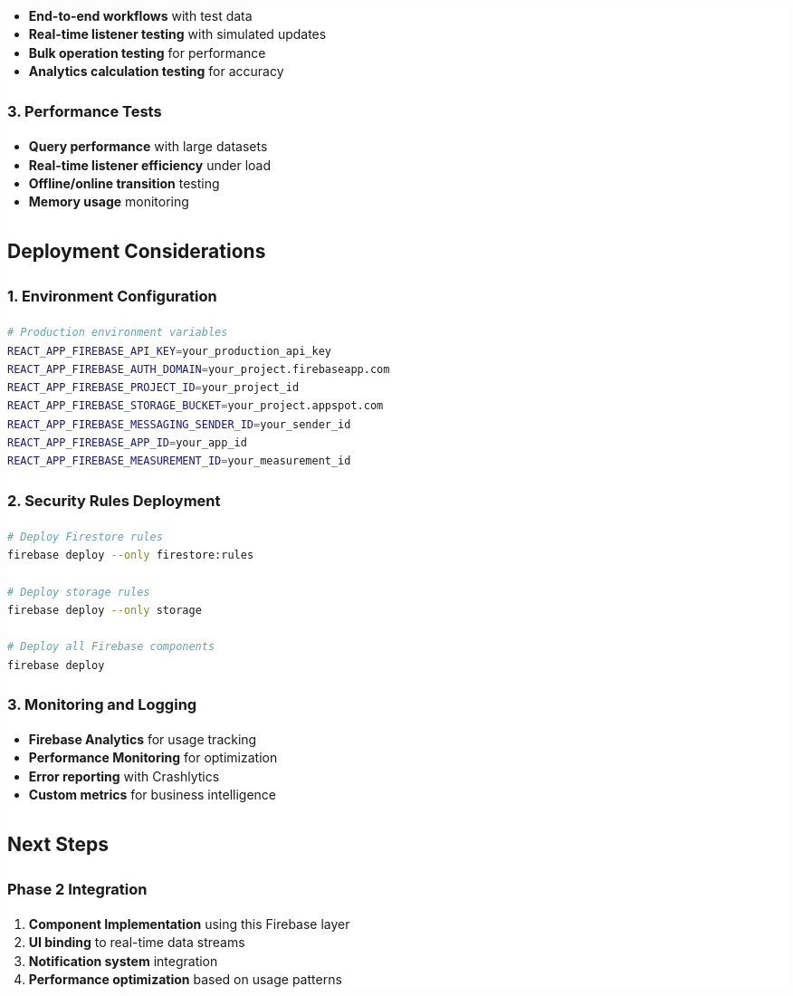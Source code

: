 - **End-to-end workflows** with test data
- **Real-time listener testing** with simulated updates
- **Bulk operation testing** for performance
- **Analytics calculation testing** for accuracy

### 3. Performance Tests

- **Query performance** with large datasets
- **Real-time listener efficiency** under load
- **Offline/online transition** testing
- **Memory usage** monitoring

## Deployment Considerations

### 1. Environment Configuration

```bash
# Production environment variables
REACT_APP_FIREBASE_API_KEY=your_production_api_key
REACT_APP_FIREBASE_AUTH_DOMAIN=your_project.firebaseapp.com
REACT_APP_FIREBASE_PROJECT_ID=your_project_id
REACT_APP_FIREBASE_STORAGE_BUCKET=your_project.appspot.com
REACT_APP_FIREBASE_MESSAGING_SENDER_ID=your_sender_id
REACT_APP_FIREBASE_APP_ID=your_app_id
REACT_APP_FIREBASE_MEASUREMENT_ID=your_measurement_id
```

### 2. Security Rules Deployment

```bash
# Deploy Firestore rules
firebase deploy --only firestore:rules

# Deploy storage rules
firebase deploy --only storage

# Deploy all Firebase components
firebase deploy
```

### 3. Monitoring and Logging

- **Firebase Analytics** for usage tracking
- **Performance Monitoring** for optimization
- **Error reporting** with Crashlytics
- **Custom metrics** for business intelligence

## Next Steps

### Phase 2 Integration

1. **Component Implementation** using this Firebase layer
2. **UI binding** to real-time data streams
3. **Notification system** integration
4. **Performance optimization** based on usage patterns
